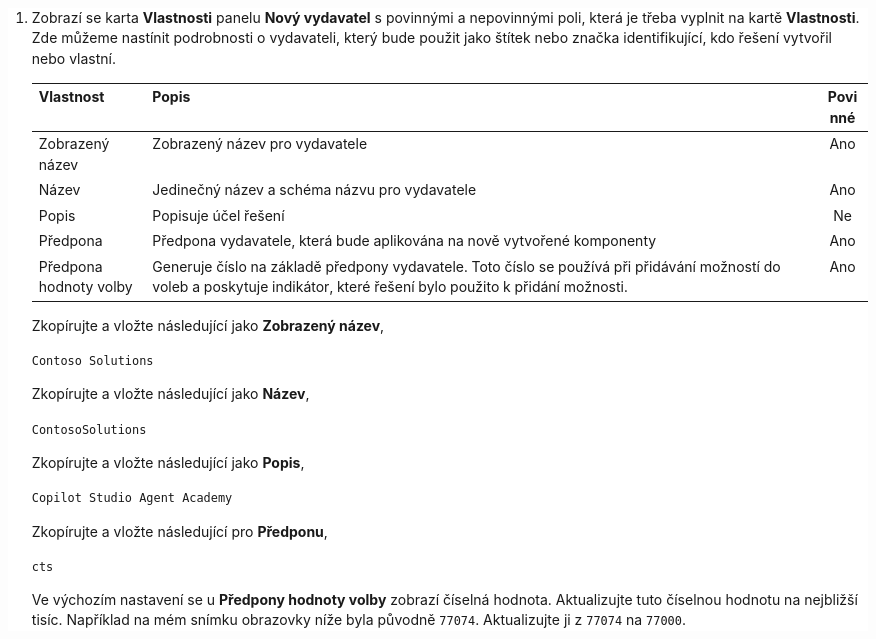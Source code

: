1. Zobrazí se karta **Vlastnosti** panelu **Nový vydavatel** s povinnými a nepovinnými poli, která je třeba vyplnit na kartě **Vlastnosti**. Zde můžeme nastínit podrobnosti o vydavateli, který bude použit jako štítek nebo značka identifikující, kdo řešení vytvořil nebo vlastní.

    | Vlastnost    | Popis | Povinné |
    | ---------- | ---------- | :----------: |
    | Zobrazený název | Zobrazený název pro vydavatele | Ano   |
    | Název  | Jedinečný název a schéma názvu pro vydavatele  | Ano    |
    | Popis   | Popisuje účel řešení    | Ne     |
    | Předpona    | Předpona vydavatele, která bude aplikována na nově vytvořené komponenty   | Ano      |
    | Předpona hodnoty volby   | Generuje číslo na základě předpony vydavatele. Toto číslo se používá při přidávání možností do voleb a poskytuje indikátor, které řešení bylo použito k přidání možnosti.   | Ano      |

    Zkopírujte a vložte následující jako **Zobrazený název**,

    ```text
    Contoso Solutions
    ```

    Zkopírujte a vložte následující jako **Název**,

    ```text
    ContosoSolutions
    ```

    Zkopírujte a vložte následující jako **Popis**,

    ```text
    Copilot Studio Agent Academy
    ```

    Zkopírujte a vložte následující pro **Předponu**,

    ```text
    cts
    ```

    Ve výchozím nastavení se u **Předpony hodnoty volby** zobrazí číselná hodnota. Aktualizujte tuto číselnou hodnotu na nejbližší tisíc. Například na mém snímku obrazovky níže byla původně `77074`. Aktualizujte ji z `77074` na `77000`.
